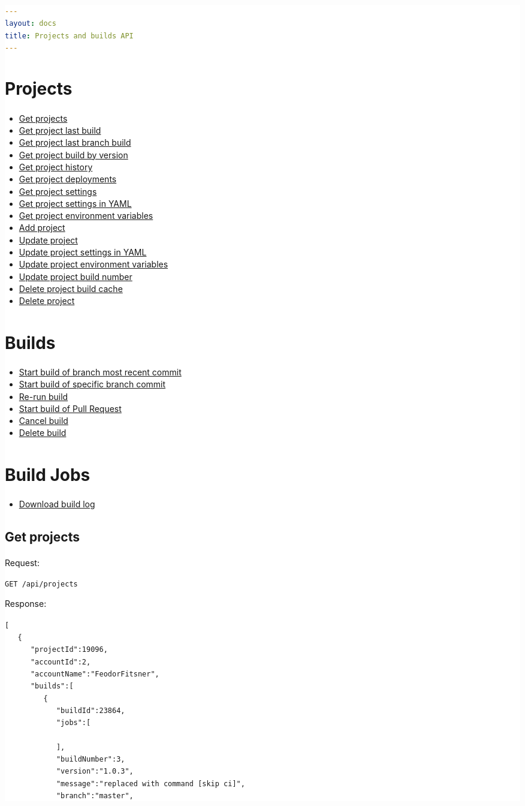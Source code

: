 ```yaml
---
layout: docs
title: Projects and builds API
---
```


# Projects

* [Get projects](#get-projects)
* [Get project last build](#get-project-last-build)
* [Get project last branch build](#get-project-last-branch-build)
* [Get project build by version](#get-project-build-by-version)
* [Get project history](#get-project-history)
* [Get project deployments](#get-project-deployments)
* [Get project settings](#get-project-settings)
* [Get project settings in YAML](#get-project-settings-in-yaml)
* [Get project environment variables](#get-project-environment-variables)
* [Add project](#add-project)
* [Update project](#update-project)
* [Update project settings in YAML](#update-project-settings-in-yaml)
* [Update project environment variables](#update-project-environment-variables)
* [Update project build number](#update-project-build-number)
* [Delete project build cache](#delete-project-build-cache)
* [Delete project](#delete-project)

# Builds

* [Start build of branch most recent commit](#start-build-of-branch-most-recent-commit)
* [Start build of specific branch commit](#start-build-of-specific-branch-commit)
* [Re-run build](#re-run-build)
* [Start build of Pull Request](#start-build-of-pull-request)
* [Cancel build](#cancel-build)
* [Delete build](#delete-build)

# Build Jobs

* [Download build log](#download-build-log)

## Get projects

Request:

    GET /api/projects

Response:

```text
[
   {
      "projectId":19096,
      "accountId":2,
      "accountName":"FeodorFitsner",
      "builds":[
         {
            "buildId":23864,
            "jobs":[

            ],
            "buildNumber":3,
            "version":"1.0.3",
            "message":"replaced with command [skip ci]",
            "branch":"master",
```
